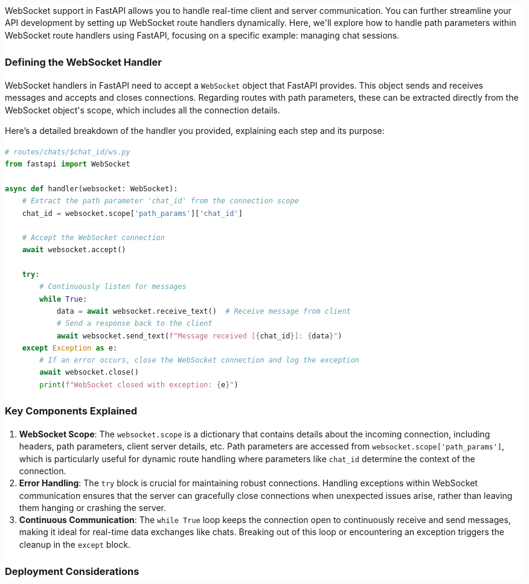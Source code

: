 WebSocket support in FastAPI allows you to handle real-time client and server communication. You can further streamline your API development by setting up WebSocket route handlers dynamically. Here, we'll explore how to handle path parameters within WebSocket route handlers using FastAPI, focusing on a specific example: managing chat sessions.

### Defining the WebSocket Handler

WebSocket handlers in FastAPI need to accept a `WebSocket` object that FastAPI provides. This object sends and receives messages and accepts and closes connections. Regarding routes with path parameters, these can be extracted directly from the WebSocket object's scope, which includes all the connection details.

Here’s a detailed breakdown of the handler you provided, explaining each step and its purpose:

```python
# routes/chats/$chat_id/ws.py
from fastapi import WebSocket

async def handler(websocket: WebSocket):
    # Extract the path parameter 'chat_id' from the connection scope
    chat_id = websocket.scope['path_params']['chat_id']

    # Accept the WebSocket connection
    await websocket.accept()

    try:
        # Continuously listen for messages
        while True:
            data = await websocket.receive_text()  # Receive message from client
            # Send a response back to the client
            await websocket.send_text(f"Message received [{chat_id}]: {data}")
    except Exception as e:
        # If an error occurs, close the WebSocket connection and log the exception
        await websocket.close()
        print(f"WebSocket closed with exception: {e}")

```

### Key Components Explained

1. **WebSocket Scope**: The `websocket.scope` is a dictionary that contains details about the incoming connection, including headers, path parameters, client server details, etc. Path parameters are accessed from `websocket.scope['path_params']`, which is particularly useful for dynamic route handling where parameters like `chat_id` determine the context of the connection.
2. **Error Handling**: The `try` block is crucial for maintaining robust connections. Handling exceptions within WebSocket communication ensures that the server can gracefully close connections when unexpected issues arise, rather than leaving them hanging or crashing the server.
3. **Continuous Communication**: The `while True` loop keeps the connection open to continuously receive and send messages, making it ideal for real-time data exchanges like chats. Breaking out of this loop or encountering an exception triggers the cleanup in the `except` block.

### Deployment Considerations
